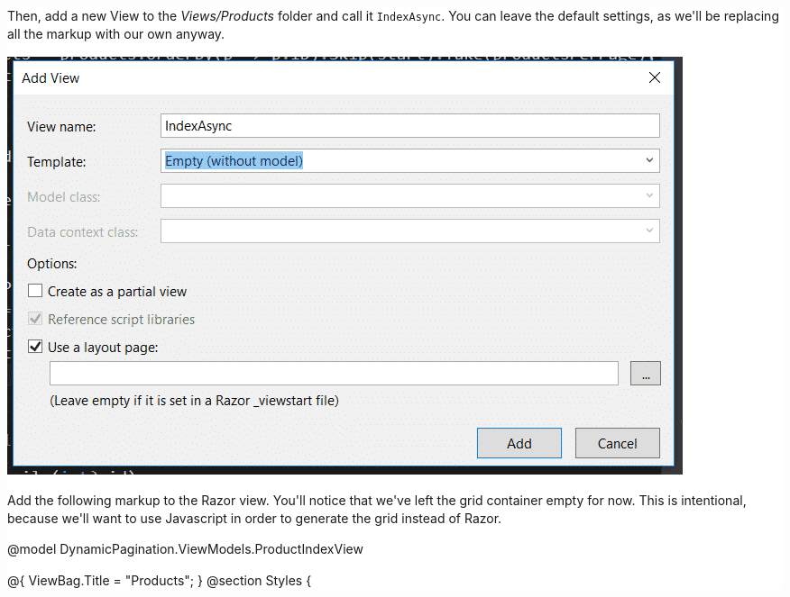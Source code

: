 Then, add a new View to the _Views/Products_ folder and call it `IndexAsync`. You can leave the default settings, as we'll be replacing all the markup with our own anyway.

![bootstrap dynamic pagination index async view](images/bootstrap-dynamic-pagination-9.png)

Add the following markup to the Razor view. You'll notice that we've left the grid container empty for now. This is intentional, because we'll want to use Javascript in order to generate the grid instead of Razor.

@model DynamicPagination.ViewModels.ProductIndexView

@{
    ViewBag.Title = "Products";
}
@section Styles {
    <style>
        .grid {
            display: flex;
            flex-flow: row wrap;
            justify-content: space-between;
        }

            .grid:after {
                content: "";
                flex: auto;
            }

        .grid-child {
            padding: 15px;
            width: 25%;
            box-sizing: border-box;
        }
    </style>
}
